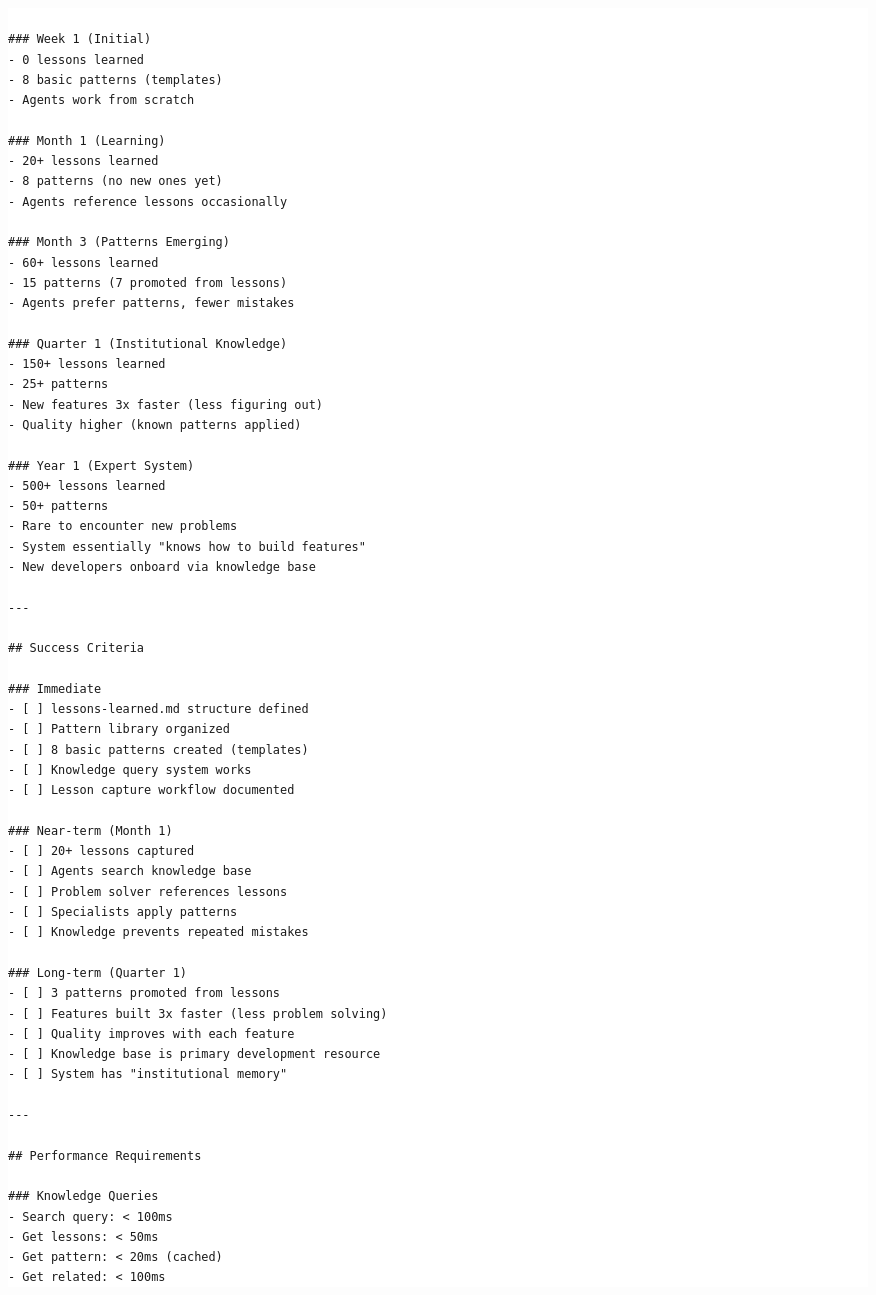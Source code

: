```

### Week 1 (Initial)
- 0 lessons learned
- 8 basic patterns (templates)
- Agents work from scratch

### Month 1 (Learning)
- 20+ lessons learned
- 8 patterns (no new ones yet)
- Agents reference lessons occasionally

### Month 3 (Patterns Emerging)
- 60+ lessons learned
- 15 patterns (7 promoted from lessons)
- Agents prefer patterns, fewer mistakes

### Quarter 1 (Institutional Knowledge)
- 150+ lessons learned
- 25+ patterns
- New features 3x faster (less figuring out)
- Quality higher (known patterns applied)

### Year 1 (Expert System)
- 500+ lessons learned
- 50+ patterns
- Rare to encounter new problems
- System essentially "knows how to build features"
- New developers onboard via knowledge base

---

## Success Criteria

### Immediate
- [ ] lessons-learned.md structure defined
- [ ] Pattern library organized
- [ ] 8 basic patterns created (templates)
- [ ] Knowledge query system works
- [ ] Lesson capture workflow documented

### Near-term (Month 1)
- [ ] 20+ lessons captured
- [ ] Agents search knowledge base
- [ ] Problem solver references lessons
- [ ] Specialists apply patterns
- [ ] Knowledge prevents repeated mistakes

### Long-term (Quarter 1)
- [ ] 3 patterns promoted from lessons
- [ ] Features built 3x faster (less problem solving)
- [ ] Quality improves with each feature
- [ ] Knowledge base is primary development resource
- [ ] System has "institutional memory"

---

## Performance Requirements

### Knowledge Queries
- Search query: < 100ms
- Get lessons: < 50ms
- Get pattern: < 20ms (cached)
- Get related: < 100ms
```